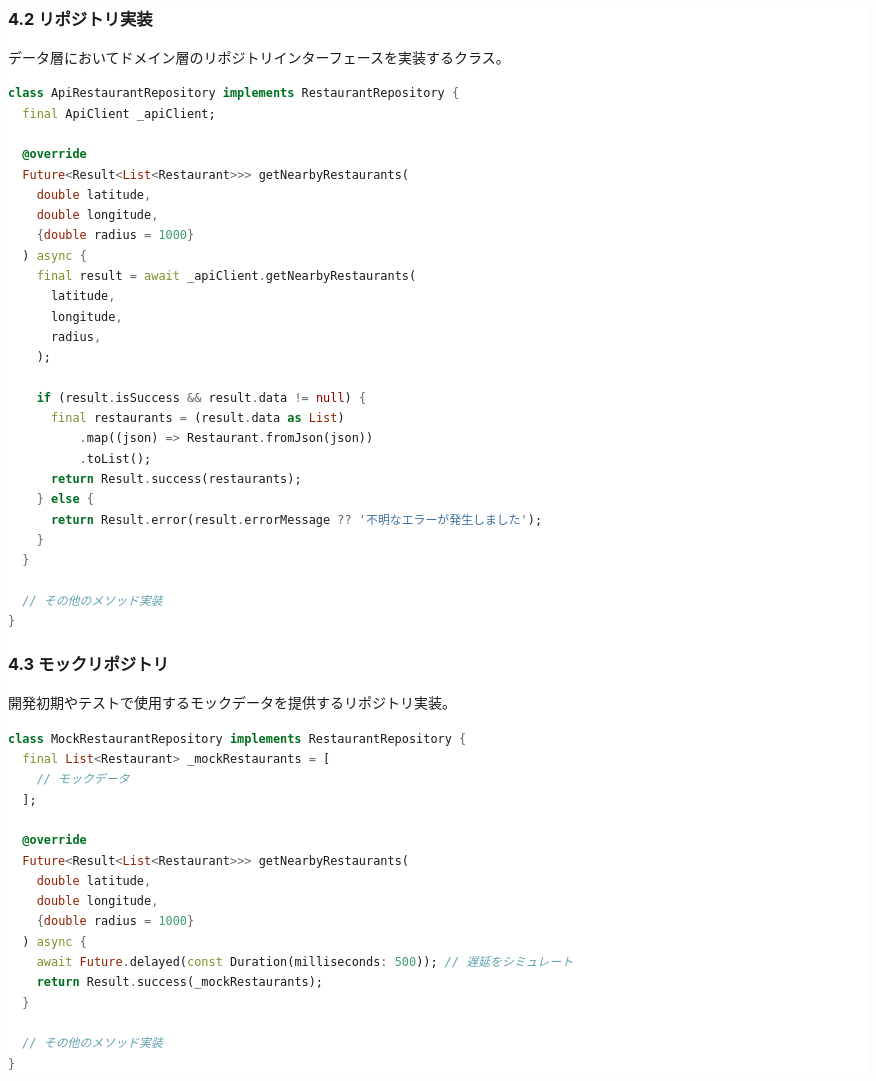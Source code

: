 ### 4.2 リポジトリ実装

データ層においてドメイン層のリポジトリインターフェースを実装するクラス。

```dart
class ApiRestaurantRepository implements RestaurantRepository {
  final ApiClient _apiClient;
  
  @override
  Future<Result<List<Restaurant>>> getNearbyRestaurants(
    double latitude,
    double longitude,
    {double radius = 1000}
  ) async {
    final result = await _apiClient.getNearbyRestaurants(
      latitude,
      longitude,
      radius,
    );
    
    if (result.isSuccess && result.data != null) {
      final restaurants = (result.data as List)
          .map((json) => Restaurant.fromJson(json))
          .toList();
      return Result.success(restaurants);
    } else {
      return Result.error(result.errorMessage ?? '不明なエラーが発生しました');
    }
  }
  
  // その他のメソッド実装
}
```

### 4.3 モックリポジトリ

開発初期やテストで使用するモックデータを提供するリポジトリ実装。

```dart
class MockRestaurantRepository implements RestaurantRepository {
  final List<Restaurant> _mockRestaurants = [
    // モックデータ
  ];
  
  @override
  Future<Result<List<Restaurant>>> getNearbyRestaurants(
    double latitude,
    double longitude,
    {double radius = 1000}
  ) async {
    await Future.delayed(const Duration(milliseconds: 500)); // 遅延をシミュレート
    return Result.success(_mockRestaurants);
  }
  
  // その他のメソッド実装
}
```
